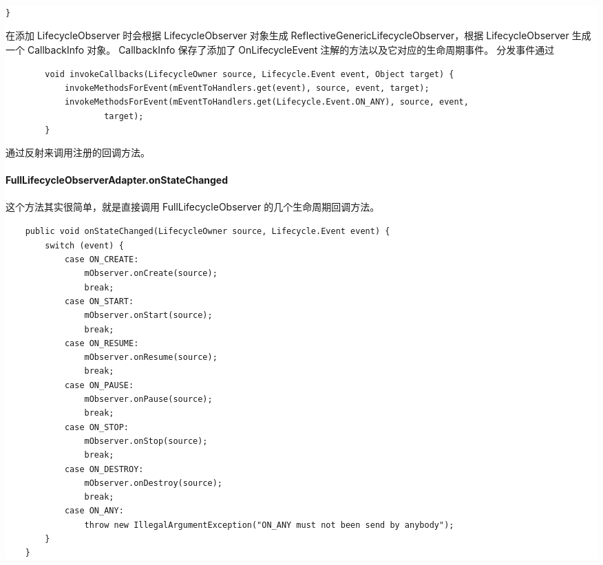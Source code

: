 ```
}
```

在添加 LifecycleObserver 时会根据 LifecycleObserver 对象生成 ReflectiveGenericLifecycleObserver，根据 LifecycleObserver 生成一个 CallbackInfo 对象。
CallbackInfo 保存了添加了 OnLifecycleEvent 注解的方法以及它对应的生命周期事件。
分发事件通过 

```
        void invokeCallbacks(LifecycleOwner source, Lifecycle.Event event, Object target) {
            invokeMethodsForEvent(mEventToHandlers.get(event), source, event, target);
            invokeMethodsForEvent(mEventToHandlers.get(Lifecycle.Event.ON_ANY), source, event,
                    target);
        }
```

通过反射来调用注册的回调方法。

#### FullLifecycleObserverAdapter.onStateChanged

这个方法其实很简单，就是直接调用 FullLifecycleObserver 的几个生命周期回调方法。

```
    public void onStateChanged(LifecycleOwner source, Lifecycle.Event event) {
        switch (event) {
            case ON_CREATE:
                mObserver.onCreate(source);
                break;
            case ON_START:
                mObserver.onStart(source);
                break;
            case ON_RESUME:
                mObserver.onResume(source);
                break;
            case ON_PAUSE:
                mObserver.onPause(source);
                break;
            case ON_STOP:
                mObserver.onStop(source);
                break;
            case ON_DESTROY:
                mObserver.onDestroy(source);
                break;
            case ON_ANY:
                throw new IllegalArgumentException("ON_ANY must not been send by anybody");
        }
    }
```